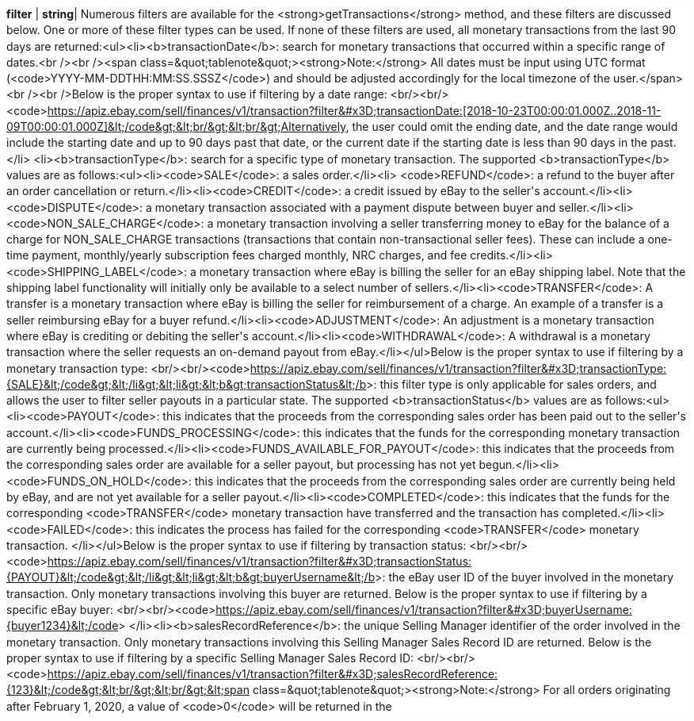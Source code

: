  **filter** | **string**| Numerous filters are available for the &lt;strong&gt;getTransactions&lt;/strong&gt; method, and these filters are discussed below. One or more of these filter types can be used. If none of these filters are used, all monetary transactions from the last 90 days are returned:&lt;ul&gt;&lt;li&gt;&lt;b&gt;transactionDate&lt;/b&gt;: search for monetary transactions that occurred within a specific range of dates.&lt;br /&gt;&lt;br /&gt;&lt;span class&#x3D;\&quot;tablenote\&quot;&gt;&lt;strong&gt;Note:&lt;/strong&gt; All dates must be input using UTC format (&lt;code&gt;YYYY-MM-DDTHH:MM:SS.SSSZ&lt;/code&gt;) and should be adjusted accordingly for the local timezone of the user.&lt;/span&gt;&lt;br /&gt;&lt;br /&gt;Below is the proper syntax to use if filtering by a date range: &lt;br/&gt;&lt;br/&gt;&lt;code&gt;https://apiz.ebay.com/sell/finances/v1/transaction?filter&#x3D;transactionDate:[2018-10-23T00:00:01.000Z..2018-11-09T00:00:01.000Z]&lt;/code&gt;&lt;br/&gt;&lt;br/&gt;Alternatively, the user could omit the ending date, and the date range would include the starting date and up to 90 days past that date, or the current date if the starting date is less than 90 days in the past.&lt;/li&gt;  &lt;li&gt;&lt;b&gt;transactionType&lt;/b&gt;: search for a specific type of monetary transaction. The supported &lt;b&gt;transactionType&lt;/b&gt; values are as follows:&lt;ul&gt;&lt;li&gt;&lt;code&gt;SALE&lt;/code&gt;: a sales order.&lt;/li&gt;&lt;li&gt; &lt;code&gt;REFUND&lt;/code&gt;: a refund to the buyer after an order cancellation or return.&lt;/li&gt;&lt;li&gt;&lt;code&gt;CREDIT&lt;/code&gt;: a credit issued by eBay to the seller&#39;s account.&lt;/li&gt;&lt;li&gt;&lt;code&gt;DISPUTE&lt;/code&gt;: a monetary transaction associated with a payment dispute between buyer and seller.&lt;/li&gt;&lt;li&gt;&lt;code&gt;NON_SALE_CHARGE&lt;/code&gt;: a monetary transaction involving a seller transferring money to eBay for the balance of a charge for NON_SALE_CHARGE transactions (transactions that contain non-transactional seller fees). These can include a one-time payment, monthly/yearly subscription fees charged monthly, NRC charges, and fee credits.&lt;/li&gt;&lt;li&gt;&lt;code&gt;SHIPPING_LABEL&lt;/code&gt;: a monetary transaction where eBay is billing the seller for an eBay shipping label. Note that the shipping label functionality will initially only be available to a select number of sellers.&lt;/li&gt;&lt;li&gt;&lt;code&gt;TRANSFER&lt;/code&gt;: A transfer is a monetary transaction where eBay is billing the seller for reimbursement of a charge. An example of a transfer is a seller reimbursing eBay for a buyer refund.&lt;/li&gt;&lt;li&gt;&lt;code&gt;ADJUSTMENT&lt;/code&gt;: An adjustment is a monetary transaction where eBay is crediting or debiting the seller&#39;s account.&lt;/li&gt;&lt;li&gt;&lt;code&gt;WITHDRAWAL&lt;/code&gt;: A withdrawal is a monetary transaction where the seller requests an on-demand payout from eBay.&lt;/li&gt;&lt;/ul&gt;Below is the proper syntax to use if filtering by a monetary transaction type: &lt;br/&gt;&lt;br/&gt;&lt;code&gt;https://apiz.ebay.com/sell/finances/v1/transaction?filter&#x3D;transactionType:{SALE}&lt;/code&gt;&lt;/li&gt;&lt;li&gt;&lt;b&gt;transactionStatus&lt;/b&gt;: this filter type is only applicable for sales orders, and allows the user to filter seller payouts in a particular state.  The supported &lt;b&gt;transactionStatus&lt;/b&gt; values are as follows:&lt;ul&gt;&lt;li&gt;&lt;code&gt;PAYOUT&lt;/code&gt;: this indicates that the proceeds from the corresponding sales order has been paid out to the seller&#39;s account.&lt;/li&gt;&lt;li&gt;&lt;code&gt;FUNDS_PROCESSING&lt;/code&gt;: this indicates that the funds for the corresponding monetary transaction are currently being processed.&lt;/li&gt;&lt;li&gt;&lt;code&gt;FUNDS_AVAILABLE_FOR_PAYOUT&lt;/code&gt;: this indicates that the proceeds from the corresponding sales order are available for a seller payout, but processing has not yet begun.&lt;/li&gt;&lt;li&gt;&lt;code&gt;FUNDS_ON_HOLD&lt;/code&gt;: this indicates that the proceeds from the corresponding sales order are currently being held by eBay, and are not yet available for a seller payout.&lt;/li&gt;&lt;li&gt;&lt;code&gt;COMPLETED&lt;/code&gt;: this indicates that the funds for the corresponding &lt;code&gt;TRANSFER&lt;/code&gt; monetary transaction have transferred and the transaction has completed.&lt;/li&gt;&lt;li&gt;&lt;code&gt;FAILED&lt;/code&gt;: this indicates the process has failed for the corresponding &lt;code&gt;TRANSFER&lt;/code&gt; monetary transaction. &lt;/li&gt;&lt;/ul&gt;Below is the proper syntax to use if filtering by transaction status: &lt;br/&gt;&lt;br/&gt;&lt;code&gt;https://apiz.ebay.com/sell/finances/v1/transaction?filter&#x3D;transactionStatus:{PAYOUT}&lt;/code&gt;&lt;/li&gt;&lt;li&gt;&lt;b&gt;buyerUsername&lt;/b&gt;: the eBay user ID of the buyer involved in the monetary transaction. Only monetary transactions involving this buyer are returned. Below is the proper syntax to use if filtering by a specific eBay buyer: &lt;br/&gt;&lt;br/&gt;&lt;code&gt;https://apiz.ebay.com/sell/finances/v1/transaction?filter&#x3D;buyerUsername:{buyer1234}&lt;/code&gt; &lt;/li&gt;&lt;li&gt;&lt;b&gt;salesRecordReference&lt;/b&gt;: the unique Selling Manager identifier of the order involved in the monetary transaction. Only monetary transactions involving this Selling Manager Sales Record ID are returned. Below is the proper syntax to use if filtering by a specific Selling Manager Sales Record ID: &lt;br/&gt;&lt;br/&gt;&lt;code&gt;https://apiz.ebay.com/sell/finances/v1/transaction?filter&#x3D;salesRecordReference:{123}&lt;/code&gt;&lt;br/&gt;&lt;br/&gt;&lt;span class&#x3D;\&quot;tablenote\&quot;&gt;&lt;strong&gt;Note:&lt;/strong&gt; For all orders originating after February 1, 2020, a value of &lt;code&gt;0&lt;/code&gt; will be returned in the
